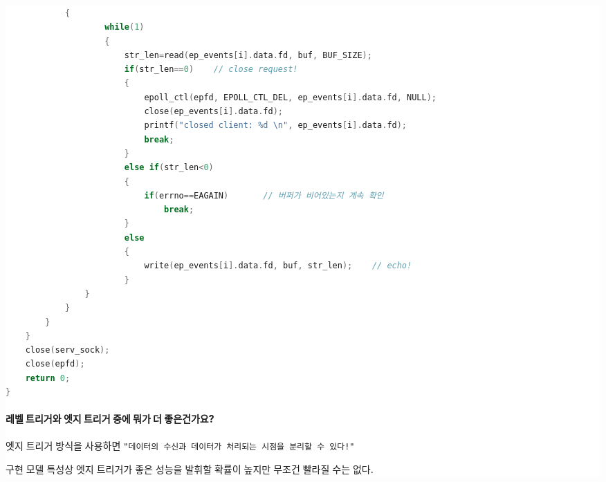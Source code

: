 ```cpp
			{
					while(1)
					{
						str_len=read(ep_events[i].data.fd, buf, BUF_SIZE);
						if(str_len==0)    // close request!
						{
							epoll_ctl(epfd, EPOLL_CTL_DEL, ep_events[i].data.fd, NULL);
							close(ep_events[i].data.fd);
							printf("closed client: %d \n", ep_events[i].data.fd);
							break;
						}
						else if(str_len<0)
						{
							if(errno==EAGAIN)		// 버퍼가 비어있는지 계속 확인
								break;
						}
						else
						{
							write(ep_events[i].data.fd, buf, str_len);    // echo!
						}
				}
			}
		}
	}
	close(serv_sock);
	close(epfd);
	return 0;
}
```

#### 레벨 트리거와 엣지 트리거 중에 뭐가 더 좋은건가요?

엣지 트리거 방식을 사용하면 `"데이터의 수신과 데이터가 처리되는 시점을 분리할 수 있다!"`

구현 모델 특성상 엣지 트리거가 좋은 성능을 발휘할 확률이 높지만 무조건 빨라질 수는 없다.
